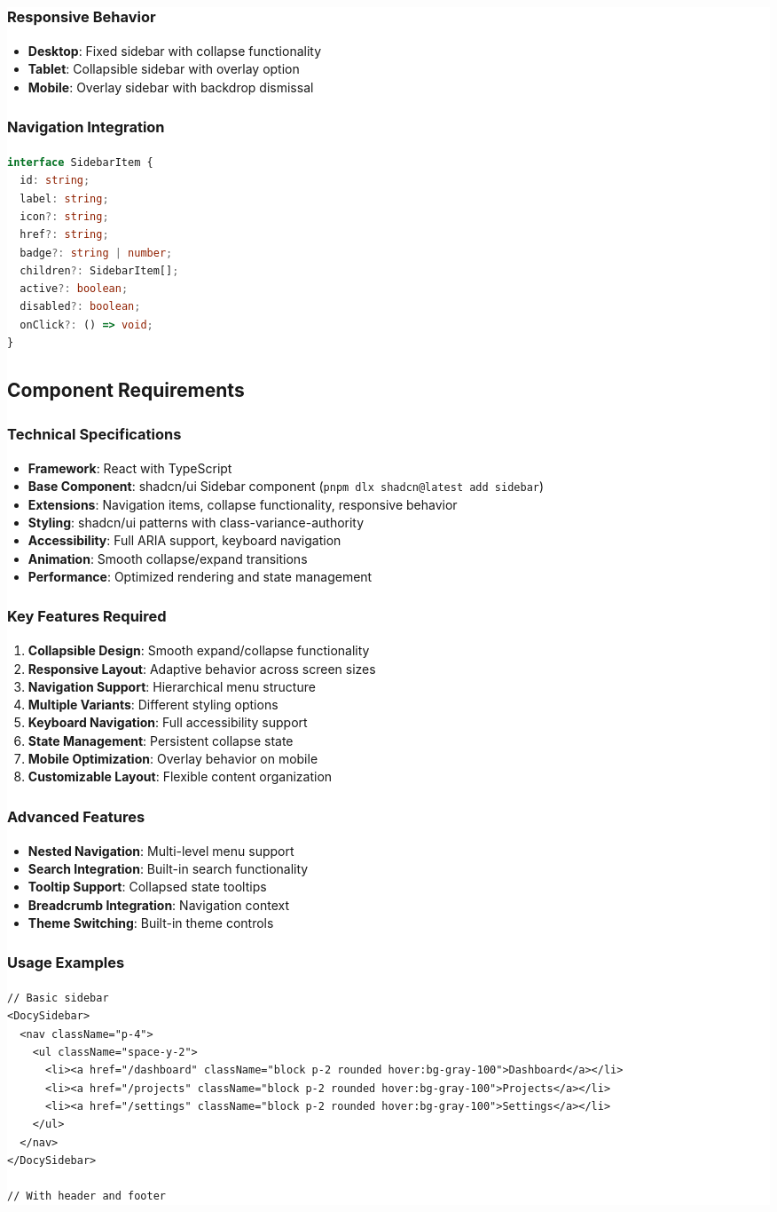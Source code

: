 ### Responsive Behavior
- **Desktop**: Fixed sidebar with collapse functionality
- **Tablet**: Collapsible sidebar with overlay option
- **Mobile**: Overlay sidebar with backdrop dismissal

### Navigation Integration
```typescript
interface SidebarItem {
  id: string;
  label: string;
  icon?: string;
  href?: string;
  badge?: string | number;
  children?: SidebarItem[];
  active?: boolean;
  disabled?: boolean;
  onClick?: () => void;
}
```

## Component Requirements

### Technical Specifications
- **Framework**: React with TypeScript
- **Base Component**: shadcn/ui Sidebar component (`pnpm dlx shadcn@latest add sidebar`)
- **Extensions**: Navigation items, collapse functionality, responsive behavior
- **Styling**: shadcn/ui patterns with class-variance-authority
- **Accessibility**: Full ARIA support, keyboard navigation
- **Animation**: Smooth collapse/expand transitions
- **Performance**: Optimized rendering and state management

### Key Features Required
1. **Collapsible Design**: Smooth expand/collapse functionality
2. **Responsive Layout**: Adaptive behavior across screen sizes
3. **Navigation Support**: Hierarchical menu structure
4. **Multiple Variants**: Different styling options
5. **Keyboard Navigation**: Full accessibility support
6. **State Management**: Persistent collapse state
7. **Mobile Optimization**: Overlay behavior on mobile
8. **Customizable Layout**: Flexible content organization

### Advanced Features
- **Nested Navigation**: Multi-level menu support
- **Search Integration**: Built-in search functionality
- **Tooltip Support**: Collapsed state tooltips
- **Breadcrumb Integration**: Navigation context
- **Theme Switching**: Built-in theme controls

### Usage Examples
```tsx
// Basic sidebar
<DocySidebar>
  <nav className="p-4">
    <ul className="space-y-2">
      <li><a href="/dashboard" className="block p-2 rounded hover:bg-gray-100">Dashboard</a></li>
      <li><a href="/projects" className="block p-2 rounded hover:bg-gray-100">Projects</a></li>
      <li><a href="/settings" className="block p-2 rounded hover:bg-gray-100">Settings</a></li>
    </ul>
  </nav>
</DocySidebar>

// With header and footer
```